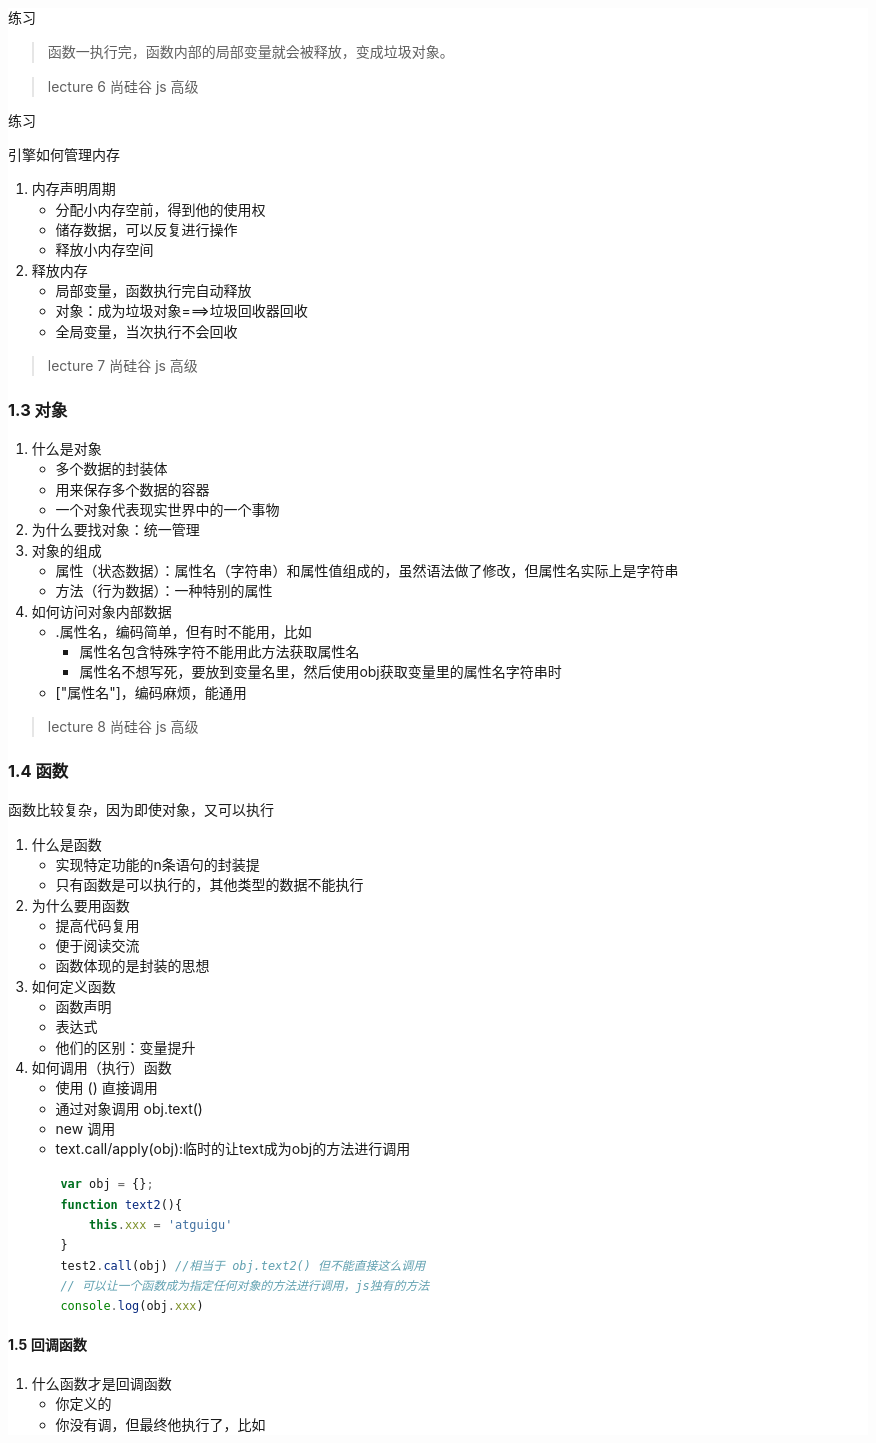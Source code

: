 练习
> 函数一执行完，函数内部的局部变量就会被释放，变成垃圾对象。

> lecture 6 尚硅谷 js 高级

练习

引擎如何管理内存
1. 内存声明周期
    - 分配小内存空前，得到他的使用权
    - 储存数据，可以反复进行操作
    - 释放小内存空间
2. 释放内存
    - 局部变量，函数执行完自动释放
    - 对象：成为垃圾对象===>垃圾回收器回收
    - 全局变量，当次执行不会回收
> lecture 7 尚硅谷 js 高级
### 1.3 对象
1. 什么是对象
    - 多个数据的封装体
    - 用来保存多个数据的容器
    - 一个对象代表现实世界中的一个事物
2. 为什么要找对象：统一管理
3. 对象的组成
    - 属性（状态数据）：属性名（字符串）和属性值组成的，虽然语法做了修改，但属性名实际上是字符串
    - 方法（行为数据）：一种特别的属性
4. 如何访问对象内部数据
    - .属性名，编码简单，但有时不能用，比如
        - 属性名包含特殊字符不能用此方法获取属性名
        - 属性名不想写死，要放到变量名里，然后使用obj获取变量里的属性名字符串时
    - ["属性名"]，编码麻烦，能通用
> lecture 8 尚硅谷 js 高级
### 1.4 函数
函数比较复杂，因为即使对象，又可以执行
1. 什么是函数
    - 实现特定功能的n条语句的封装提
    - 只有函数是可以执行的，其他类型的数据不能执行
2. 为什么要用函数
    - 提高代码复用
    - 便于阅读交流
    - 函数体现的是封装的思想
3. 如何定义函数
    - 函数声明
    - 表达式
    - 他们的区别：变量提升
4. 如何调用（执行）函数
    - 使用 () 直接调用
    - 通过对象调用 obj.text()
    - new 调用
    - text.call/apply(obj):临时的让text成为obj的方法进行调用
    ```javascript
        var obj = {};
        function text2(){
            this.xxx = 'atguigu'
        }
        test2.call(obj) //相当于 obj.text2() 但不能直接这么调用
        // 可以让一个函数成为指定任何对象的方法进行调用，js独有的方法
        console.log(obj.xxx)
    ```
#### 1.5 回调函数
1. 什么函数才是回调函数
    - 你定义的
    - 你没有调，但最终他执行了，比如